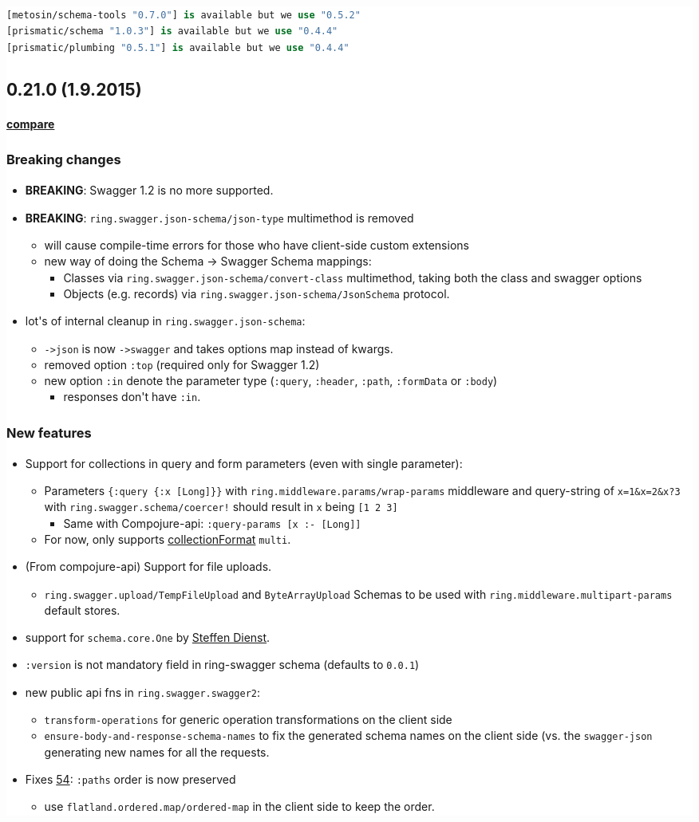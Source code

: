 ```clojure
[metosin/schema-tools "0.7.0"] is available but we use "0.5.2"
[prismatic/schema "1.0.3"] is available but we use "0.4.4"
[prismatic/plumbing "0.5.1"] is available but we use "0.4.4"
```

## 0.21.0 (1.9.2015)

**[compare](https://github.com/metosin/ring-swagger/compare/0.20.4...0.21.0)**

### Breaking changes

- **BREAKING**: Swagger 1.2 is no more supported.

- **BREAKING**: `ring.swagger.json-schema/json-type` multimethod is removed
  - will cause compile-time errors for those who have client-side custom extensions
  - new way of doing the Schema -> Swagger Schema mappings:
    - Classes via `ring.swagger.json-schema/convert-class` multimethod, taking both the class and swagger options
    - Objects (e.g. records) via `ring.swagger.json-schema/JsonSchema` protocol.

- lot's of internal cleanup in `ring.swagger.json-schema`:
  - `->json` is now `->swagger` and takes options map instead of kwargs.
  - removed option `:top` (required only for Swagger 1.2)
  - new option `:in` denote the parameter type (`:query`, `:header`, `:path`, `:formData` or `:body`)
     - responses don't have `:in`.

### New features

- Support for collections in query and form parameters (even with single parameter):
  - Parameters `{:query {:x [Long]}}` with `ring.middleware.params/wrap-params` middleware and query-string of
  `x=1&x=2&x?3` with `ring.swagger.schema/coercer!` should result in `x` being `[1 2 3]`
    - Same with Compojure-api: `:query-params [x :- [Long]]`
  - For now, only supports [collectionFormat](https://github.com/swagger-api/swagger-spec/blob/master/versions/2.0.md#fixed-fields-7)
  `multi`.

- (From compojure-api) Support for file uploads.
  - `ring.swagger.upload/TempFileUpload` and `ByteArrayUpload` Schemas to be used
  with `ring.middleware.multipart-params` default stores.

- support for `schema.core.One` by [Steffen Dienst](https://github.com/smee).

- `:version` is not mandatory field in ring-swagger schema (defaults to `0.0.1`)

- new public api fns in `ring.swagger.swagger2`:
   - `transform-operations` for generic operation transformations on the client side
   - `ensure-body-and-response-schema-names` to fix the generated schema names on the client side (vs. the `swagger-json`
   generating new names for all the requests.

- Fixes [54](https://github.com/metosin/ring-swagger/issues/54): `:paths` order is now preserved
  - use `flatland.ordered.map/ordered-map` in the client side to keep the order.
